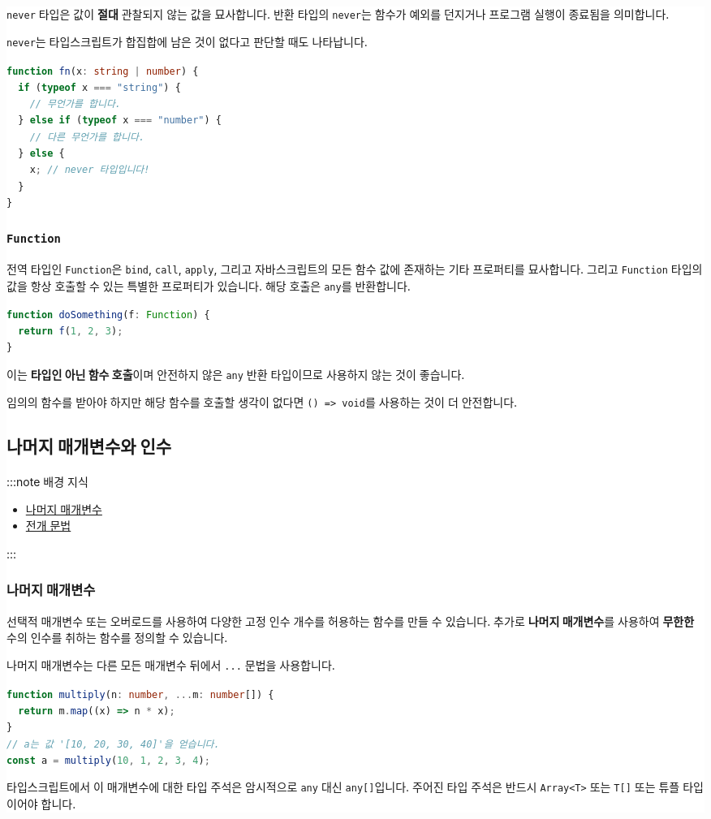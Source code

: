 `never` 타입은 값이 **절대** 관찰되지 않는 값을 묘사합니다. 반환 타입의 `never`는 함수가 예외를 던지거나 프로그램 실행이 종료됨을 의미합니다.

`never`는 타입스크립트가 합집합에 남은 것이 없다고 판단할 때도 나타납니다.

```ts
function fn(x: string | number) {
  if (typeof x === "string") {
    // 무언가를 합니다.
  } else if (typeof x === "number") {
    // 다른 무언가를 합니다.
  } else {
    x; // never 타입입니다!
  }
}
```

### `Function`

전역 타입인 `Function`은 `bind`, `call`, `apply`, 그리고 자바스크립트의 모든 함수 값에 존재하는 기타 프로퍼티를 묘사합니다. 그리고 `Function` 타입의 값을 항상 호출할 수 있는 특별한 프로퍼티가 있습니다. 해당 호출은 `any`를 반환합니다.

```ts
function doSomething(f: Function) {
  return f(1, 2, 3);
}
```

이는 **타입인 아닌 함수 호출**이며 안전하지 않은 `any` 반환 타입이므로 사용하지 않는 것이 좋습니다.

임의의 함수를 받아야 하지만 해당 함수를 호출할 생각이 없다면 `() => void`를 사용하는 것이 더 안전합니다.

## 나머지 매개변수와 인수

:::note 배경 지식

- [나머지 매개변수](https://developer.mozilla.org/ko/docs/Web/JavaScript/Reference/Functions/rest_parameters)
- [전개 문법](https://developer.mozilla.org/ko/docs/Web/JavaScript/Reference/Operators/Spread_syntax)

:::

### 나머지 매개변수

선택적 매개변수 또는 오버로드를 사용하여 다양한 고정 인수 개수를 허용하는 함수를 만들 수 있습니다. 추가로 **나머지 매개변수**를 사용하여 **무한한** 수의 인수를 취하는 함수를 정의할 수 있습니다.

나머지 매개변수는 다른 모든 매개변수 뒤에서 `...` 문법을 사용합니다.

```ts
function multiply(n: number, ...m: number[]) {
  return m.map((x) => n * x);
}
// a는 값 '[10, 20, 30, 40]'을 얻습니다.
const a = multiply(10, 1, 2, 3, 4);
```

타입스크립트에서 이 매개변수에 대한 타입 주석은 암시적으로 `any` 대신 `any[]`입니다. 주어진 타입 주석은 반드시 `Array<T>` 또는 `T[]` 또는 튜플 타입이어야 합니다.
